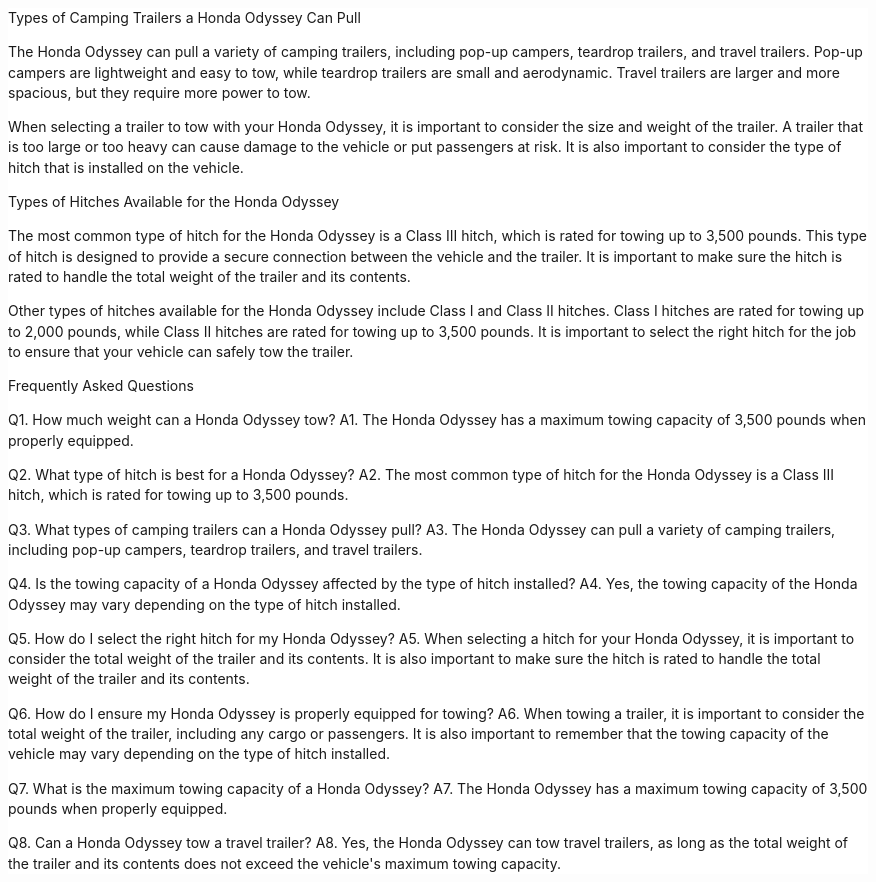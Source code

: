 Types of Camping Trailers a Honda Odyssey Can Pull

The Honda Odyssey can pull a variety of camping trailers, including pop-up campers, teardrop trailers, and travel trailers. Pop-up campers are lightweight and easy to tow, while teardrop trailers are small and aerodynamic. Travel trailers are larger and more spacious, but they require more power to tow. 

When selecting a trailer to tow with your Honda Odyssey, it is important to consider the size and weight of the trailer. A trailer that is too large or too heavy can cause damage to the vehicle or put passengers at risk. It is also important to consider the type of hitch that is installed on the vehicle. 

Types of Hitches Available for the Honda Odyssey

The most common type of hitch for the Honda Odyssey is a Class III hitch, which is rated for towing up to 3,500 pounds. This type of hitch is designed to provide a secure connection between the vehicle and the trailer. It is important to make sure the hitch is rated to handle the total weight of the trailer and its contents. 

Other types of hitches available for the Honda Odyssey include Class I and Class II hitches. Class I hitches are rated for towing up to 2,000 pounds, while Class II hitches are rated for towing up to 3,500 pounds. It is important to select the right hitch for the job to ensure that your vehicle can safely tow the trailer.

Frequently Asked Questions

Q1. How much weight can a Honda Odyssey tow?
A1. The Honda Odyssey has a maximum towing capacity of 3,500 pounds when properly equipped.

Q2. What type of hitch is best for a Honda Odyssey?
A2. The most common type of hitch for the Honda Odyssey is a Class III hitch, which is rated for towing up to 3,500 pounds.

Q3. What types of camping trailers can a Honda Odyssey pull?
A3. The Honda Odyssey can pull a variety of camping trailers, including pop-up campers, teardrop trailers, and travel trailers.

Q4. Is the towing capacity of a Honda Odyssey affected by the type of hitch installed?
A4. Yes, the towing capacity of the Honda Odyssey may vary depending on the type of hitch installed.

Q5. How do I select the right hitch for my Honda Odyssey?
A5. When selecting a hitch for your Honda Odyssey, it is important to consider the total weight of the trailer and its contents. It is also important to make sure the hitch is rated to handle the total weight of the trailer and its contents.

Q6. How do I ensure my Honda Odyssey is properly equipped for towing?
A6. When towing a trailer, it is important to consider the total weight of the trailer, including any cargo or passengers. It is also important to remember that the towing capacity of the vehicle may vary depending on the type of hitch installed.

Q7. What is the maximum towing capacity of a Honda Odyssey?
A7. The Honda Odyssey has a maximum towing capacity of 3,500 pounds when properly equipped.

Q8. Can a Honda Odyssey tow a travel trailer?
A8. Yes, the Honda Odyssey can tow travel trailers, as long as the total weight of the trailer and its contents does not exceed the vehicle's maximum towing capacity.
